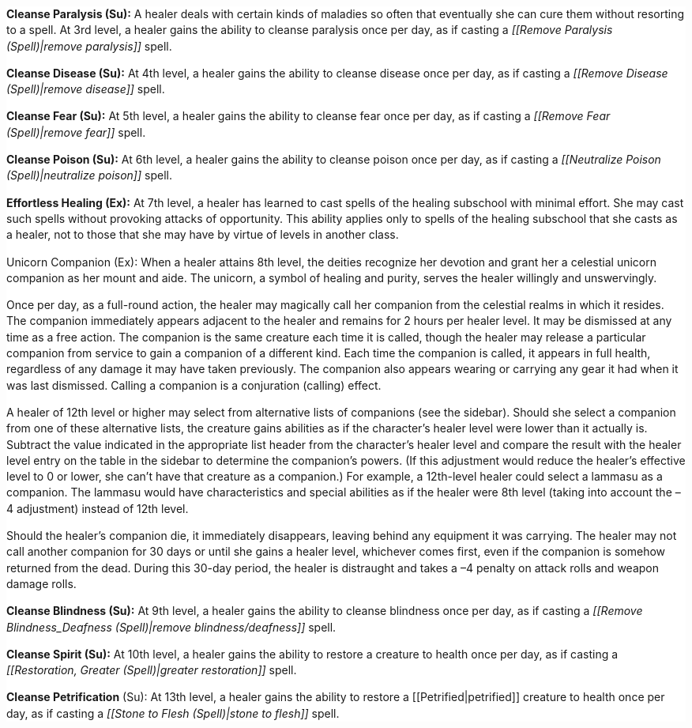 **Cleanse Paralysis (Su):** A healer deals with certain kinds of maladies so often that eventually she can cure them without resorting to a spell. At 3rd level, a healer gains the ability to cleanse paralysis once per day, as if casting a *[[Remove Paralysis (Spell)|remove paralysis]]* spell.

**Cleanse Disease (Su):** At 4th level, a healer gains the ability to cleanse disease once per day, as if casting a *[[Remove Disease (Spell)|remove disease]]* spell.

**Cleanse Fear (Su):** At 5th level, a healer gains the ability to cleanse fear once per day, as if casting a *[[Remove Fear (Spell)|remove fear]]* spell.

**Cleanse Poison (Su):** At 6th level, a healer gains the ability to cleanse poison once per day, as if casting a *[[Neutralize Poison (Spell)|neutralize poison]]* spell.

**Effortless Healing (Ex):** At 7th level, a healer has learned to cast spells of the healing subschool with minimal effort. She may cast such spells without provoking attacks of opportunity. This ability applies only to spells of the healing subschool that she casts as a healer, not to those that she may have by virtue of levels in another class.

Unicorn Companion (Ex): When a healer attains 8th level, the deities recognize her devotion and grant her a celestial unicorn companion as her mount and aide. The unicorn, a symbol of healing and purity, serves the healer willingly and unswervingly.

Once per day, as a full-round action, the healer may magically call her companion from the celestial realms in which it resides. The companion immediately appears adjacent to the healer and remains for 2 hours per healer level. It may be dismissed at any time as a free action. The companion is the same creature each time it is called, though the healer may release a particular companion from service to gain a companion of a different kind. Each time the companion is called, it appears in full health, regardless of any damage it may have taken previously. The companion also appears wearing or carrying any gear it had when it was last dismissed. Calling a companion is a conjuration (calling) effect.

A healer of 12th level or higher may select from alternative lists of companions (see the sidebar). Should she select a companion from one of these alternative lists, the creature gains abilities as if the character’s healer level were lower than it actually is. Subtract the value indicated in the appropriate list header from the character’s healer level and compare the result with the healer level entry on the table in the sidebar to determine the companion’s powers. (If this adjustment would reduce the healer’s effective level to 0 or lower, she can’t have that creature as a companion.) For example, a 12th-level healer could select a lammasu as a companion. The lammasu would have characteristics and special abilities as if the healer were 8th level (taking into account the –4 adjustment) instead of 12th level.

Should the healer’s companion die, it immediately disappears, leaving behind any equipment it was carrying. The healer may not call another companion for 30 days or until she gains a healer level, whichever comes first, even if the companion is somehow returned from the dead. During this 30-day period, the healer is distraught and takes a –4 penalty on attack rolls and weapon damage rolls.

**Cleanse Blindness (Su):** At 9th level, a healer gains the ability to cleanse blindness once per day, as if casting a *[[Remove Blindness_Deafness (Spell)|remove blindness/deafness]]* spell.

**Cleanse Spirit (Su):** At 10th level, a healer gains the ability to restore a creature to health once per day, as if casting a *[[Restoration, Greater (Spell)|greater restoration]]* spell.

**Cleanse Petrification** (Su): At 13th level, a healer gains the ability to restore a [[Petrified|petrified]] creature to health once per day, as if casting a *[[Stone to Flesh (Spell)|stone to flesh]]* spell.
